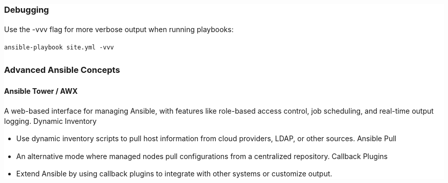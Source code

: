 ### Debugging

Use the -vvv flag for more verbose output when running playbooks:

```
ansible-playbook site.yml -vvv
```


### Advanced Ansible Concepts
#### Ansible Tower / AWX
A web-based interface for managing Ansible, with features like role-based access control, job scheduling, and real-time output logging.
Dynamic Inventory

- Use dynamic inventory scripts to pull host information from cloud providers, LDAP, or other sources.
Ansible Pull

- An alternative mode where managed nodes pull configurations from a centralized repository.
Callback Plugins

- Extend Ansible by using callback plugins to integrate with other systems or customize output.
